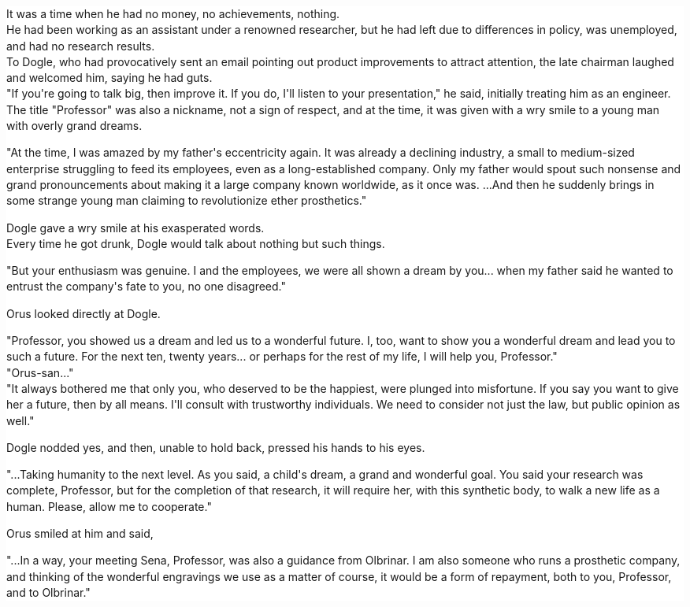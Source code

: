 It was a time when he had no money, no achievements, nothing.  
He had been working as an assistant under a renowned researcher, but he
had left due to differences in policy, was unemployed, and had no
research results.  
To Dogle, who had provocatively sent an email pointing out product
improvements to attract attention, the late chairman laughed and
welcomed him, saying he had guts.  
"If you're going to talk big, then improve it. If you do, I'll listen to
your presentation," he said, initially treating him as an engineer.  
The title "Professor" was also a nickname, not a sign of respect, and at
the time, it was given with a wry smile to a young man with overly grand
dreams.  
  
"At the time, I was amazed by my father's eccentricity again. It was
already a declining industry, a small to medium-sized enterprise
struggling to feed its employees, even as a long-established company.
Only my father would spout such nonsense and grand pronouncements about
making it a large company known worldwide, as it once was. ...And then
he suddenly brings in some strange young man claiming to revolutionize
ether prosthetics."  
  
Dogle gave a wry smile at his exasperated words.  
Every time he got drunk, Dogle would talk about nothing but such
things.  
  
"But your enthusiasm was genuine. I and the employees, we were all shown
a dream by you... when my father said he wanted to entrust the company's
fate to you, no one disagreed."  
  
Orus looked directly at Dogle.  
  
"Professor, you showed us a dream and led us to a wonderful future. I,
too, want to show you a wonderful dream and lead you to such a future.
For the next ten, twenty years... or perhaps for the rest of my life, I
will help you, Professor."  
"Orus-san..."  
"It always bothered me that only you, who deserved to be the happiest,
were plunged into misfortune. If you say you want to give her a future,
then by all means. I'll consult with trustworthy individuals. We need to
consider not just the law, but public opinion as well."  
  
Dogle nodded yes, and then, unable to hold back, pressed his hands to
his eyes.  
  
"...Taking humanity to the next level. As you said, a child's dream, a
grand and wonderful goal. You said your research was complete,
Professor, but for the completion of that research, it will require her,
with this synthetic body, to walk a new life as a human. Please, allow
me to cooperate."  
  
Orus smiled at him and said,  
  
"...In a way, your meeting Sena, Professor, was also a guidance from
Olbrinar. I am also someone who runs a prosthetic company, and thinking
of the wonderful engravings we use as a matter of course, it would be a
form of repayment, both to you, Professor, and to Olbrinar."  
  
